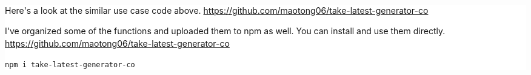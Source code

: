 Here's a look at the similar use case code above.
https://github.com/maotong06/take-latest-generator-co

I've organized some of the functions and uploaded them to npm as well. You can install and use them directly.
https://github.com/maotong06/take-latest-generator-co

`npm i take-latest-generator-co`


